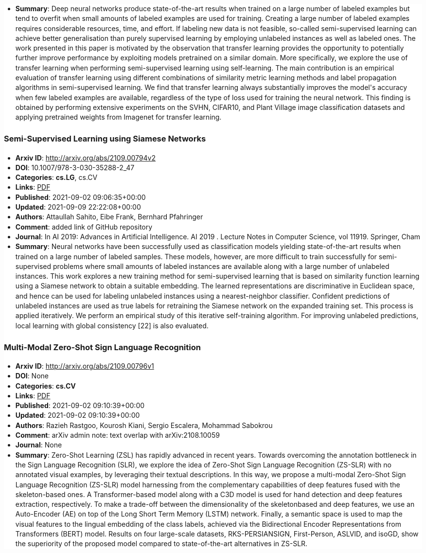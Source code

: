 - **Summary**: Deep neural networks produce state-of-the-art results when trained on a large number of labeled examples but tend to overfit when small amounts of labeled examples are used for training. Creating a large number of labeled examples requires considerable resources, time, and effort. If labeling new data is not feasible, so-called semi-supervised learning can achieve better generalisation than purely supervised learning by employing unlabeled instances as well as labeled ones. The work presented in this paper is motivated by the observation that transfer learning provides the opportunity to potentially further improve performance by exploiting models pretrained on a similar domain. More specifically, we explore the use of transfer learning when performing semi-supervised learning using self-learning. The main contribution is an empirical evaluation of transfer learning using different combinations of similarity metric learning methods and label propagation algorithms in semi-supervised learning. We find that transfer learning always substantially improves the model's accuracy when few labeled examples are available, regardless of the type of loss used for training the neural network. This finding is obtained by performing extensive experiments on the SVHN, CIFAR10, and Plant Village image classification datasets and applying pretrained weights from Imagenet for transfer learning.



### Semi-Supervised Learning using Siamese Networks
- **Arxiv ID**: http://arxiv.org/abs/2109.00794v2
- **DOI**: 10.1007/978-3-030-35288-2_47
- **Categories**: **cs.LG**, cs.CV
- **Links**: [PDF](http://arxiv.org/pdf/2109.00794v2)
- **Published**: 2021-09-02 09:06:35+00:00
- **Updated**: 2021-09-09 22:22:08+00:00
- **Authors**: Attaullah Sahito, Eibe Frank, Bernhard Pfahringer
- **Comment**: added link of GitHub repository
- **Journal**: In AI 2019: Advances in Artificial Intelligence. AI 2019 . Lecture
  Notes in Computer Science, vol 11919. Springer, Cham
- **Summary**: Neural networks have been successfully used as classification models yielding state-of-the-art results when trained on a large number of labeled samples. These models, however, are more difficult to train successfully for semi-supervised problems where small amounts of labeled instances are available along with a large number of unlabeled instances. This work explores a new training method for semi-supervised learning that is based on similarity function learning using a Siamese network to obtain a suitable embedding. The learned representations are discriminative in Euclidean space, and hence can be used for labeling unlabeled instances using a nearest-neighbor classifier. Confident predictions of unlabeled instances are used as true labels for retraining the Siamese network on the expanded training set. This process is applied iteratively. We perform an empirical study of this iterative self-training algorithm. For improving unlabeled predictions, local learning with global consistency [22] is also evaluated.



### Multi-Modal Zero-Shot Sign Language Recognition
- **Arxiv ID**: http://arxiv.org/abs/2109.00796v1
- **DOI**: None
- **Categories**: **cs.CV**
- **Links**: [PDF](http://arxiv.org/pdf/2109.00796v1)
- **Published**: 2021-09-02 09:10:39+00:00
- **Updated**: 2021-09-02 09:10:39+00:00
- **Authors**: Razieh Rastgoo, Kourosh Kiani, Sergio Escalera, Mohammad Sabokrou
- **Comment**: arXiv admin note: text overlap with arXiv:2108.10059
- **Journal**: None
- **Summary**: Zero-Shot Learning (ZSL) has rapidly advanced in recent years. Towards overcoming the annotation bottleneck in the Sign Language Recognition (SLR), we explore the idea of Zero-Shot Sign Language Recognition (ZS-SLR) with no annotated visual examples, by leveraging their textual descriptions. In this way, we propose a multi-modal Zero-Shot Sign Language Recognition (ZS-SLR) model harnessing from the complementary capabilities of deep features fused with the skeleton-based ones. A Transformer-based model along with a C3D model is used for hand detection and deep features extraction, respectively. To make a trade-off between the dimensionality of the skeletonbased and deep features, we use an Auto-Encoder (AE) on top of the Long Short Term Memory (LSTM) network. Finally, a semantic space is used to map the visual features to the lingual embedding of the class labels, achieved via the Bidirectional Encoder Representations from Transformers (BERT) model. Results on four large-scale datasets, RKS-PERSIANSIGN, First-Person, ASLVID, and isoGD, show the superiority of the proposed model compared to state-of-the-art alternatives in ZS-SLR.